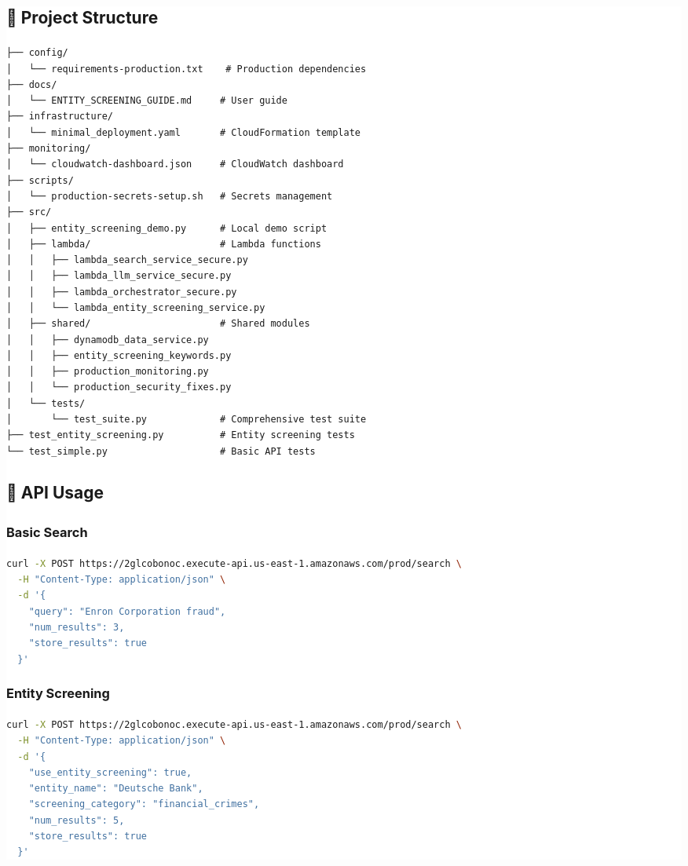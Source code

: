 ## 📁 Project Structure

```
├── config/
│   └── requirements-production.txt    # Production dependencies
├── docs/
│   └── ENTITY_SCREENING_GUIDE.md     # User guide
├── infrastructure/
│   └── minimal_deployment.yaml       # CloudFormation template
├── monitoring/
│   └── cloudwatch-dashboard.json     # CloudWatch dashboard
├── scripts/
│   └── production-secrets-setup.sh   # Secrets management
├── src/
│   ├── entity_screening_demo.py      # Local demo script
│   ├── lambda/                       # Lambda functions
│   │   ├── lambda_search_service_secure.py
│   │   ├── lambda_llm_service_secure.py
│   │   ├── lambda_orchestrator_secure.py
│   │   └── lambda_entity_screening_service.py
│   ├── shared/                       # Shared modules
│   │   ├── dynamodb_data_service.py
│   │   ├── entity_screening_keywords.py
│   │   ├── production_monitoring.py
│   │   └── production_security_fixes.py
│   └── tests/
│       └── test_suite.py             # Comprehensive test suite
├── test_entity_screening.py          # Entity screening tests
└── test_simple.py                    # Basic API tests
```

## 🔧 API Usage

### Basic Search
```bash
curl -X POST https://2glcobonoc.execute-api.us-east-1.amazonaws.com/prod/search \
  -H "Content-Type: application/json" \
  -d '{
    "query": "Enron Corporation fraud",
    "num_results": 3,
    "store_results": true
  }'
```

### Entity Screening
```bash
curl -X POST https://2glcobonoc.execute-api.us-east-1.amazonaws.com/prod/search \
  -H "Content-Type: application/json" \
  -d '{
    "use_entity_screening": true,
    "entity_name": "Deutsche Bank",
    "screening_category": "financial_crimes",
    "num_results": 5,
    "store_results": true
  }'
```
